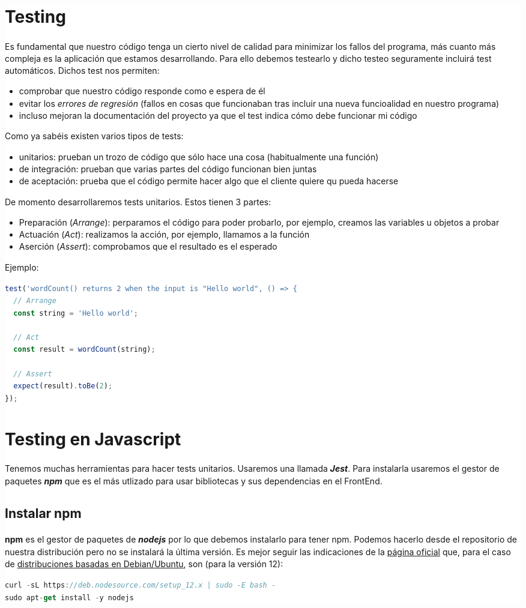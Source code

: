 # Testing
Es fundamental que nuestro código tenga un cierto nivel de calidad para minimizar los fallos del programa, más cuanto más compleja es la aplicación que estamos desarrollando. Para ello debemos testearlo y dicho testeo seguramente incluirá test automáticos. Dichos test nos permiten:
* comprobar que nuestro código responde como e espera de él
* evitar los _errores de regresión_ (fallos en cosas que funcionaban tras incluir una nueva funcioalidad en nuestro programa) 
* incluso mejoran la documentación del proyecto ya que el test indica cómo debe funcionar mi código

Como ya sabéis existen varios tipos de tests:
* unitarios: prueban un trozo de código que sólo hace una cosa (habitualmente una función) 
* de integración: prueban que varias partes del código funcionan bien juntas
* de aceptación: prueba que el código permite hacer algo que el cliente quiere qu pueda hacerse

De momento desarrollaremos tests unitarios. Estos tienen 3 partes:
* Preparación (_Arrange_): perparamos el código para poder probarlo, por ejemplo, creamos las variables u objetos a probar
* Actuación (_Act_): realizamos la acción, por ejemplo, llamamos a la función
* Aserción (_Assert_): comprobamos que el resultado es el esperado

Ejemplo: 
```javascript
test('wordCount() returns 2 when the input is "Hello world", () => {
  // Arrange
  const string = 'Hello world';
  
  // Act
  const result = wordCount(string);
  
  // Assert
  expect(result).toBe(2);
});
```

# Testing en Javascript
Tenemos muchas herramientas para hacer tests unitarios. Usaremos una llamada **_Jest_**. Para instalarla usaremos el gestor de paquetes **_npm_** que es el más utlizado para usar bibliotecas y sus dependencias en el FrontEnd. 

## Instalar npm
**npm** es el gestor de paquetes de **_nodejs_** por lo que debemos instalarlo para tener npm. Podemos hacerlo desde el repositorio de nuestra distribución pero no se instalará la última versión. Es mejor seguir las indicaciones de la [página oficial](https://nodejs.org/es/download/package-manager/) que, para el caso de [distribuciones basadas en Debian/Ubuntu](https://github.com/nodesource/distributions/blob/master/README.md#debinstall), son (para la versión 12):
```javascript
curl -sL https://deb.nodesource.com/setup_12.x | sudo -E bash -
sudo apt-get install -y nodejs
```
